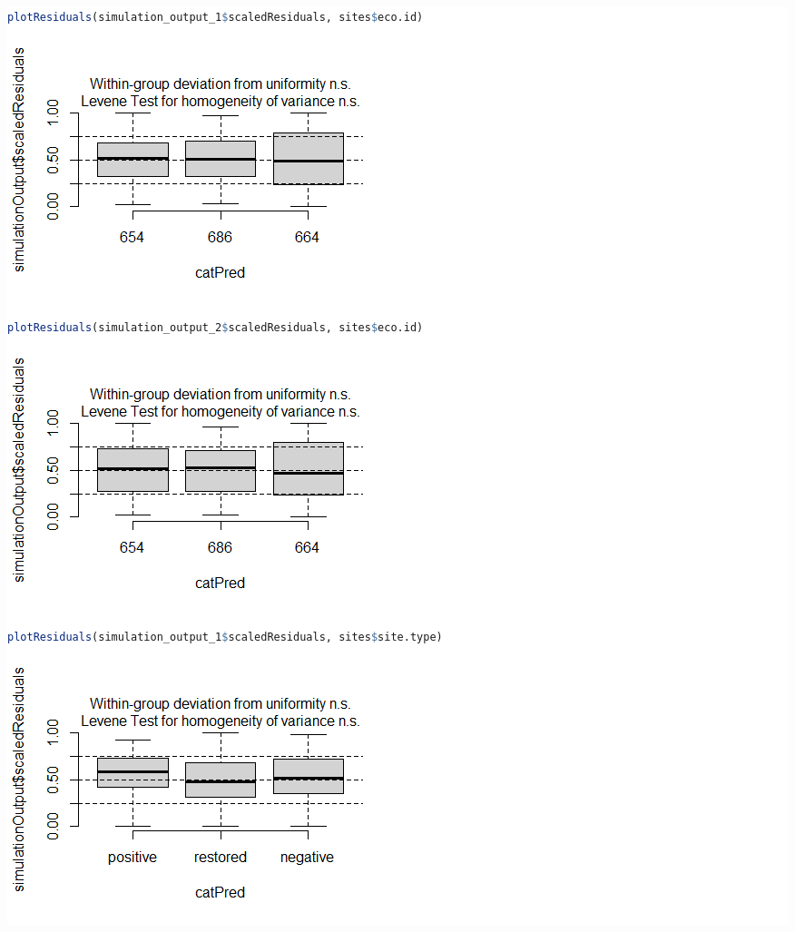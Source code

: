 ``` r
plotResiduals(simulation_output_1$scaledResiduals, sites$eco.id)
```

![](model_check_sla_esy16_files/figure-gfm/dharma_single-1.png)

``` r
plotResiduals(simulation_output_2$scaledResiduals, sites$eco.id)
```

![](model_check_sla_esy16_files/figure-gfm/dharma_single-2.png)

``` r
plotResiduals(simulation_output_1$scaledResiduals, sites$site.type)
```

![](model_check_sla_esy16_files/figure-gfm/dharma_single-3.png)
